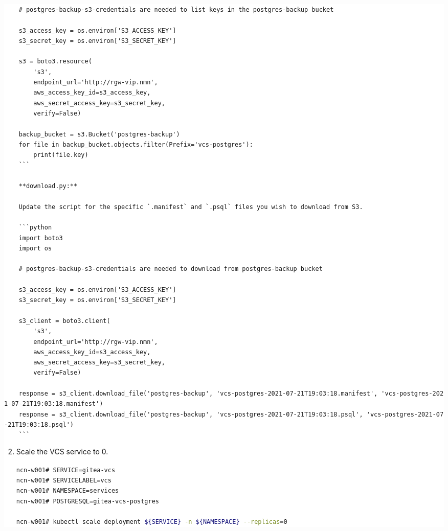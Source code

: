         # postgres-backup-s3-credentials are needed to list keys in the postgres-backup bucket

        s3_access_key = os.environ['S3_ACCESS_KEY']
        s3_secret_key = os.environ['S3_SECRET_KEY']

        s3 = boto3.resource(
            's3',
            endpoint_url='http://rgw-vip.nmn',
            aws_access_key_id=s3_access_key,
            aws_secret_access_key=s3_secret_key,
            verify=False)

        backup_bucket = s3.Bucket('postgres-backup')
        for file in backup_bucket.objects.filter(Prefix='vcs-postgres'):
            print(file.key)
        ```

        **download.py:**

        Update the script for the specific `.manifest` and `.psql` files you wish to download from S3.

        ```python
        import boto3
        import os

        # postgres-backup-s3-credentials are needed to download from postgres-backup bucket

        s3_access_key = os.environ['S3_ACCESS_KEY']
        s3_secret_key = os.environ['S3_SECRET_KEY']

        s3_client = boto3.client(
            's3',
            endpoint_url='http://rgw-vip.nmn',
            aws_access_key_id=s3_access_key,
            aws_secret_access_key=s3_secret_key,
            verify=False)

        response = s3_client.download_file('postgres-backup', 'vcs-postgres-2021-07-21T19:03:18.manifest', 'vcs-postgres-2021-07-21T19:03:18.manifest')
        response = s3_client.download_file('postgres-backup', 'vcs-postgres-2021-07-21T19:03:18.psql', 'vcs-postgres-2021-07-21T19:03:18.psql')
        ```

2. Scale the VCS service to 0.

    ```bash
    ncn-w001# SERVICE=gitea-vcs
    ncn-w001# SERVICELABEL=vcs
    ncn-w001# NAMESPACE=services
    ncn-w001# POSTGRESQL=gitea-vcs-postgres

    ncn-w001# kubectl scale deployment ${SERVICE} -n ${NAMESPACE} --replicas=0
